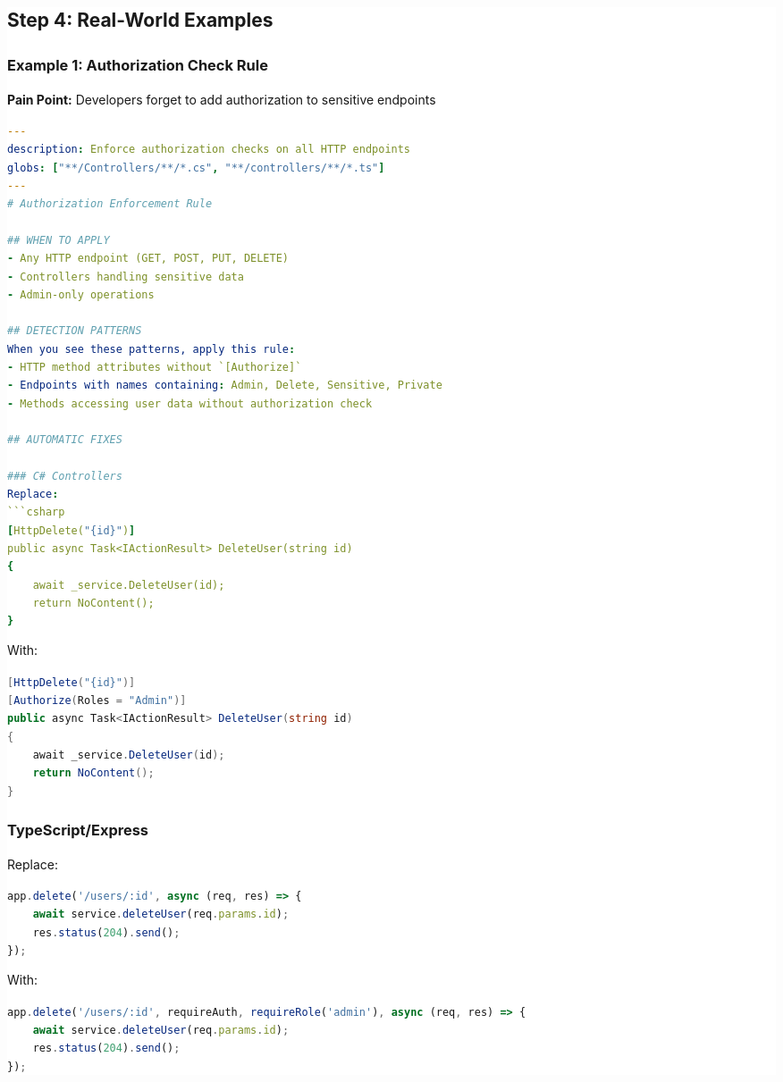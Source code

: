 ## Step 4: Real-World Examples

### Example 1: Authorization Check Rule

**Pain Point:** Developers forget to add authorization to sensitive endpoints

```yaml
---
description: Enforce authorization checks on all HTTP endpoints
globs: ["**/Controllers/**/*.cs", "**/controllers/**/*.ts"]
---
# Authorization Enforcement Rule

## WHEN TO APPLY
- Any HTTP endpoint (GET, POST, PUT, DELETE)
- Controllers handling sensitive data
- Admin-only operations

## DETECTION PATTERNS
When you see these patterns, apply this rule:
- HTTP method attributes without `[Authorize]`
- Endpoints with names containing: Admin, Delete, Sensitive, Private
- Methods accessing user data without authorization check

## AUTOMATIC FIXES

### C# Controllers
Replace:
```csharp
[HttpDelete("{id}")]
public async Task<IActionResult> DeleteUser(string id)
{
    await _service.DeleteUser(id);
    return NoContent();
}
```
With:
```csharp
[HttpDelete("{id}")]
[Authorize(Roles = "Admin")]
public async Task<IActionResult> DeleteUser(string id)
{
    await _service.DeleteUser(id);
    return NoContent();
}
```

### TypeScript/Express
Replace:
```typescript
app.delete('/users/:id', async (req, res) => {
    await service.deleteUser(req.params.id);
    res.status(204).send();
});
```
With:
```typescript
app.delete('/users/:id', requireAuth, requireRole('admin'), async (req, res) => {
    await service.deleteUser(req.params.id);
    res.status(204).send();
});
```
